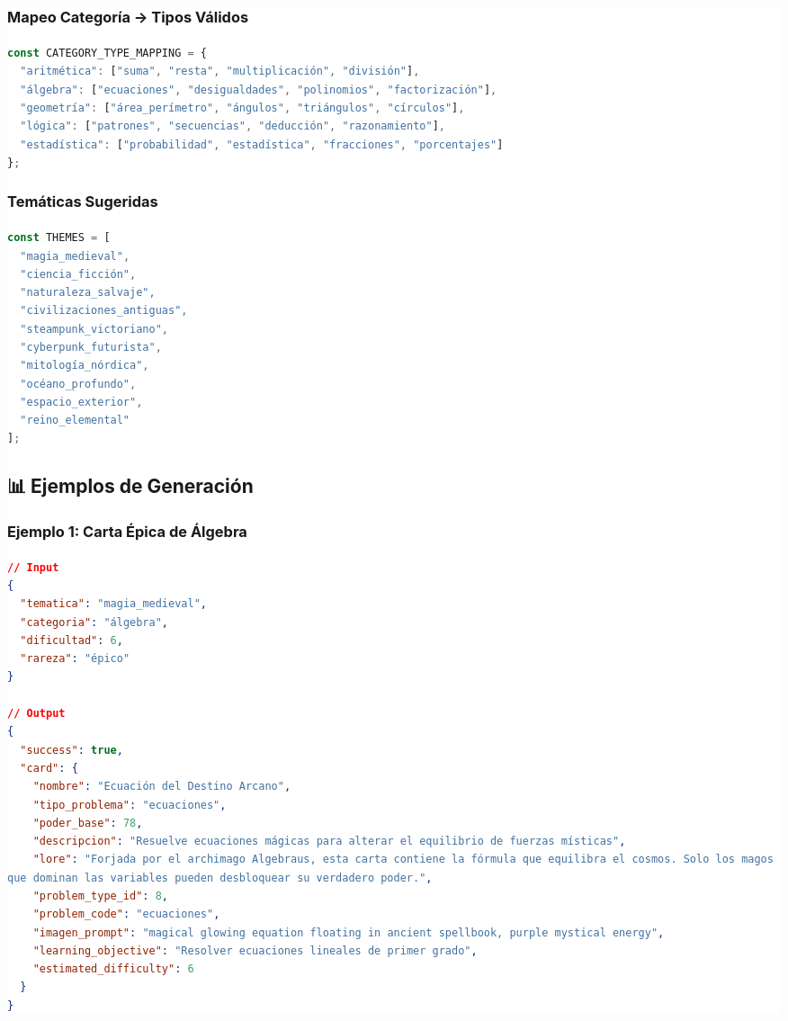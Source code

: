 ### Mapeo Categoría → Tipos Válidos
```typescript
const CATEGORY_TYPE_MAPPING = {
  "aritmética": ["suma", "resta", "multiplicación", "división"],
  "álgebra": ["ecuaciones", "desigualdades", "polinomios", "factorización"],
  "geometría": ["área_perímetro", "ángulos", "triángulos", "círculos"],
  "lógica": ["patrones", "secuencias", "deducción", "razonamiento"],
  "estadística": ["probabilidad", "estadística", "fracciones", "porcentajes"]
};
```

### Temáticas Sugeridas
```typescript
const THEMES = [
  "magia_medieval",
  "ciencia_ficción", 
  "naturaleza_salvaje",
  "civilizaciones_antiguas",
  "steampunk_victoriano",
  "cyberpunk_futurista",
  "mitología_nórdica",
  "océano_profundo",
  "espacio_exterior",
  "reino_elemental"
];
```

## 📊 Ejemplos de Generación

### Ejemplo 1: Carta Épica de Álgebra
```json
// Input
{
  "tematica": "magia_medieval",
  "categoria": "álgebra", 
  "dificultad": 6,
  "rareza": "épico"
}

// Output
{
  "success": true,
  "card": {
    "nombre": "Ecuación del Destino Arcano",
    "tipo_problema": "ecuaciones",
    "poder_base": 78,
    "descripcion": "Resuelve ecuaciones mágicas para alterar el equilibrio de fuerzas místicas",
    "lore": "Forjada por el archimago Algebraus, esta carta contiene la fórmula que equilibra el cosmos. Solo los magos que dominan las variables pueden desbloquear su verdadero poder.",
    "problem_type_id": 8,
    "problem_code": "ecuaciones",
    "imagen_prompt": "magical glowing equation floating in ancient spellbook, purple mystical energy",
    "learning_objective": "Resolver ecuaciones lineales de primer grado",
    "estimated_difficulty": 6
  }
}
```
